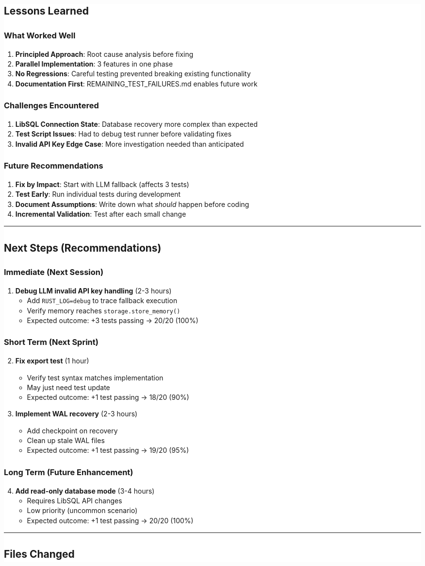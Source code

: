 ## Lessons Learned

### What Worked Well
1. **Principled Approach**: Root cause analysis before fixing
2. **Parallel Implementation**: 3 features in one phase
3. **No Regressions**: Careful testing prevented breaking existing functionality
4. **Documentation First**: REMAINING_TEST_FAILURES.md enables future work

### Challenges Encountered
1. **LibSQL Connection State**: Database recovery more complex than expected
2. **Test Script Issues**: Had to debug test runner before validating fixes
3. **Invalid API Key Edge Case**: More investigation needed than anticipated

### Future Recommendations
1. **Fix by Impact**: Start with LLM fallback (affects 3 tests)
2. **Test Early**: Run individual tests during development
3. **Document Assumptions**: Write down what *should* happen before coding
4. **Incremental Validation**: Test after each small change

---

## Next Steps (Recommendations)

### Immediate (Next Session)
1. **Debug LLM invalid API key handling** (2-3 hours)
   - Add `RUST_LOG=debug` to trace fallback execution
   - Verify memory reaches `storage.store_memory()`
   - Expected outcome: +3 tests passing → 20/20 (100%)

### Short Term (Next Sprint)
2. **Fix export test** (1 hour)
   - Verify test syntax matches implementation
   - May just need test update
   - Expected outcome: +1 test passing → 18/20 (90%)

3. **Implement WAL recovery** (2-3 hours)
   - Add checkpoint on recovery
   - Clean up stale WAL files
   - Expected outcome: +1 test passing → 19/20 (95%)

### Long Term (Future Enhancement)
4. **Add read-only database mode** (3-4 hours)
   - Requires LibSQL API changes
   - Low priority (uncommon scenario)
   - Expected outcome: +1 test passing → 20/20 (100%)

---

## Files Changed
